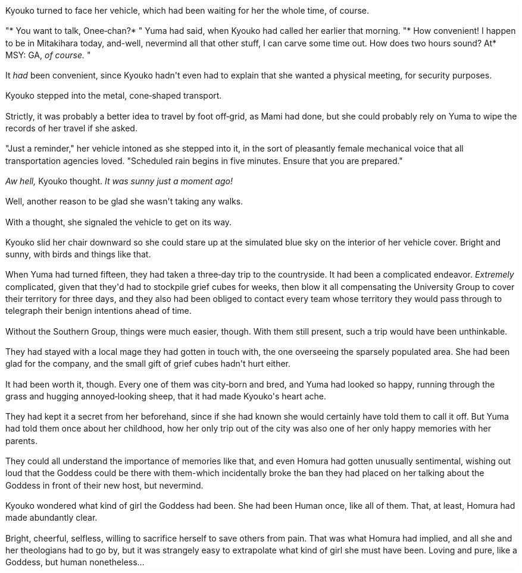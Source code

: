 Kyouko turned to face her vehicle, which had been waiting for her the whole time, of course.

"* You want to talk, Onee‐chan?* " Yuma had said, when Kyouko had called her earlier that morning. "* How convenient! I happen to be in Mitakihara today, and-well, nevermind all that other stuff, I can carve some time out. How does two hours sound? At* MSY: GA, *of course.* "

It *had* been convenient, since Kyouko hadn't even had to explain that she wanted a physical meeting, for security purposes.

Kyouko stepped into the metal, cone‐shaped transport.

Strictly, it was probably a better idea to travel by foot off‐grid, as Mami had done, but she could probably rely on Yuma to wipe the records of her travel if she asked.

"Just a reminder," her vehicle intoned as she stepped into it, in the sort of pleasantly female mechanical voice that all transportation agencies loved. "Scheduled rain begins in five minutes. Ensure that you are prepared."

*Aw hell,* Kyouko thought. *It was sunny just a moment ago!*

Well, another reason to be glad she wasn't taking any walks.

With a thought, she signaled the vehicle to get on its way.

Kyouko slid her chair downward so she could stare up at the simulated blue sky on the interior of her vehicle cover. Bright and sunny, with birds and things like that.

When Yuma had turned fifteen, they had taken a three‐day trip to the countryside. It had been a complicated endeavor. *Extremely* complicated, given that they'd had to stockpile grief cubes for weeks, then blow it all compensating the University Group to cover their territory for three days, and they also had been obliged to contact every team whose territory they would pass through to telegraph their benign intentions ahead of time.

Without the Southern Group, things were much easier, though. With them still present, such a trip would have been unthinkable.

They had stayed with a local mage they had gotten in touch with, the one overseeing the sparsely populated area. She had been glad for the company, and the small gift of grief cubes hadn't hurt either.

It had been worth it, though. Every one of them was city‐born and bred, and Yuma had looked so happy, running through the grass and hugging annoyed‐looking sheep, that it had made Kyouko's heart ache.

They had kept it a secret from her beforehand, since if she had known she would certainly have told them to call it off. But Yuma had told them once about her childhood, how her only trip out of the city was also one of her only happy memories with her parents.

They could all understand the importance of memories like that, and even Homura had gotten unusually sentimental, wishing out loud that the Goddess could be there with them-which incidentally broke the ban they had placed on her talking about the Goddess in front of their new host, but nevermind.

Kyouko wondered what kind of girl the Goddess had been. She had been Human once, like all of them. That, at least, Homura had made abundantly clear.

Bright, cheerful, selfless, willing to sacrifice herself to save others from pain. That was what Homura had implied, and all she and her theologians had to go by, but it was strangely easy to extrapolate what kind of girl she must have been. Loving and pure, like a Goddess, but human nonetheless…
